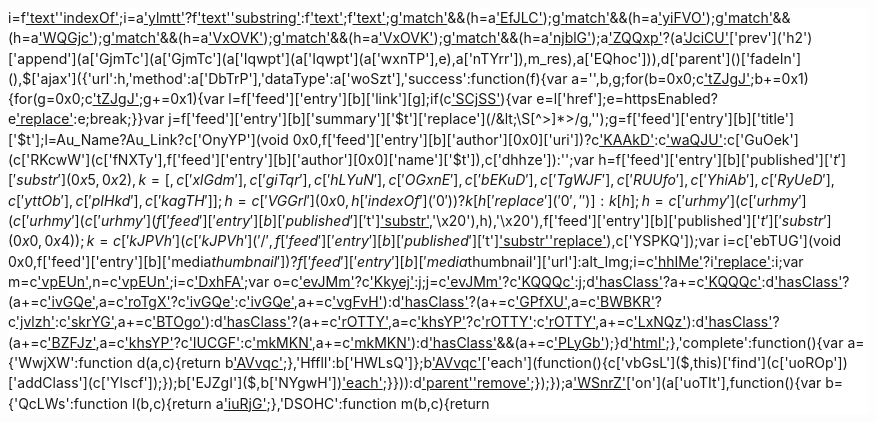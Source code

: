 i=f['text']()['indexOf']('[');i=a['ylmtt'](-0x1,i)?f['text']()['substring'](0x0,i):f['text']();f['text'](i);g['match'](a['ZiHQD'])&amp;&amp;(h=a['EfJLC'](a['yiFVO'](a['yiFVO'](a['AylPA'],e),a['pKvSn']),b_list));g['match'](a['xzThp'])&amp;&amp;(h=a['yiFVO'](a['yiFVO'](a['WQGjc'](a['AylPA'],e),a['pKvSn']),b_cover));g['match'](a['nyMHq'])&amp;&amp;(h=a['WQGjc'](a['VxOVK'](a['AylPA'],e),a['ASeLv']));g['match'](a['hiUKV'])&amp;&amp;(h=a['VxOVK'](a['VxOVK'](a['VxOVK'](a['AylPA'],e),a['pKvSn']),b_sided));g['match'](a['VSqPk'])&amp;&amp;(h=a['VxOVK'](a['OKqtW'](a['OKqtW'](a['AylPA'],e),a['pKvSn']),b_cards));g['match'](a['fvFBW'])&amp;&amp;(h=a['njblG'](a['njblG'](a['AylPA'],e),a['ASeLv']));a['ZQQxp'](0x1,e['length'])?(a['JciCU']($,this)['prev']('h2')['append'](a['GjmTc'](a['GjmTc'](a['Iqwpt'](a['Iqwpt'](a['wxnTP'],e),a['nTYrr']),m_res),a['EQhoc'])),d['parent']()['fadeIn'](),$['ajax']({'url':h,'method':a['DbTrP'],'dataType':a['woSzt'],'success':function(f){var a='',b,g;for(b=0x0;c['tZJgJ'](b,f['feed']['entry']['length']);b+=0x1){for(g=0x0;c['tZJgJ'](g,f['feed']['entry'][b]['link']['length']);g+=0x1){var l=f['feed']['entry'][b]['link'][g];if(c['SCjSS'](c['yqLAq'],l['rel'])){var e=l['href'];e=httpsEnabled?e['replace'](c['meTNX'],c['EftKc']):e;break;}}var j=f['feed']['entry'][b]['summary']['$t']['replace'](/&lt;\S[^>]*>/g,'');g=f['feed']['entry'][b]['title']['$t'];l=Au_Name?Au_Link?c['OnyYP'](void 0x0,f['feed']['entry'][b]['author'][0x0]['uri'])?c['KAAkD'](c['QSNXE'](c['QSNXE'](c['QSNXE'](c['GsxeV'],f['feed']['entry'][b]['author'][0x0]['uri']['$t']),c['BJOwE']),f['feed']['entry'][b]['author'][0x0]['name']['$t']),c['zTnUR']):c['waQJU'](c['GuOek'](c['fNXTy'],f['feed']['entry'][b]['author'][0x0]['name']['$t']),c['dhhze']):c['GuOek'](c['RKcwW'](c['fNXTy'],f['feed']['entry'][b]['author'][0x0]['name']['$t']),c['dhhze']):'';var h=f['feed']['entry'][b]['published']['$t']['substr'](0x5,0x2),k=[,c['xlGdm'],c['giTqr'],c['hLYuN'],c['OGxnE'],c['bEKuD'],c['TgWJF'],c['RUUfo'],c['YhiAb'],c['RyUeD'],c['yttOb'],c['pIHkd'],c['kagTH']];h=c['VGGrl'](0x0,h['indexOf']('0'))?k[h['replace']('0','')]:k[h];h=c['urhmy'](c['urhmy'](c['urhmy'](c['urhmy'](f['feed']['entry'][b]['published']['$t']['substr'](0x8,0x2),'\x20'),h),'\x20'),f['feed']['entry'][b]['published']['$t']['substr'](0x0,0x4));k=c['kJPVh'](c['kJPVh']('/',f['feed']['entry'][b]['published']['$t']['substr'](0x0,0xa)['replace'](/\-/g,'_')),c['YSPKQ']);var i=c['ebTUG'](void 0x0,f['feed']['entry'][b]['media$thumbnail'])?f['feed']['entry'][b]['media$thumbnail']['url']:alt_Img;i=c['hhIMe'](-0x1,i['indexOf'](c['FFHyz']))?i['replace'](c['exGmL'],c['zjHcy']):i;var m=c['vpEUn'](ResizeImg,i,t_cate_thumb[0x0],t_cate_thumb[0x0]),n=c['vpEUn'](ResizeImg,i,t_cate_cover[0x0],t_cate_cover[0x1]);i=c['DxhFA'](ResizeImg,i,t_cate_video[0x0],t_cate_video[0x1]);var o=c['evJMm'](0x12c,j['length'])?c['Kkyej'](j['substring'](0x0,0xe6),c['YMKcI']):j;j=c['evJMm'](0x64,j['length'])?c['KQQQc'](j['substring'](0x0,0x64),c['YMKcI']):j;d['hasClass'](c['sAJAT'])?a+=c['KQQQc'](c['KQQQc'](c['KQQQc'](c['hWGCG'](c['JNSDT'](c['JNSDT'](c['ACrSe'](c['vFQJs'](c['fbjKw'](c['fbjKw'](c['TtShQ'](c['sysWn'](c['ivGQe'](c['ivGQe'](c['GGJlq'],e),c['wRZpJ']),m),c['DAkUQ']),e),'\x27>'),g),c['xmjsp']),l),c['SRVMp']),k),'\x27>'),h),c['Falqj']):d['hasClass'](c['vBLGh'])?(a+=c['ivGQe'](c['ivGQe'](c['GGJlq'],e),'\x27>'),a=c['roTgX'](0x0,b)?c['ivGQe'](a,c['ivGQe'](c['ivGQe'](c['OHSeE'],n),c['rCKMB'])):c['ivGQe'](a,c['cGWbj'](c['cGWbj'](c['OHSeE'],m),c['rCKMB'])),a+=c['vgFvH'](c['tImYv'](c['yKhzs'](c['yKhzs'](c['yKhzs'](c['VMkIQ'](c['VMkIQ'](c['VMmSJ'](c['VMmSJ'](c['mfiYI'](c['mfiYI'](c['MZEMO'](c['UuQiM'],e),'\x27>'),g),c['xmjsp']),l),c['SRVMp']),k),'\x27>'),h),c['vPDBs']),o),c['YTZvI'])):d['hasClass'](c['VQGXo'])?(a+=c['GPfXU'](c['jvlzh'](c['GGJlq'],e),'\x27>'),a=c['BWBKR'](0x0,b)?c['jvlzh'](a,c['jvlzh'](c['jvlzh'](c['OHSeE'],n),c['rCKMB'])):c['skrYG'](a,c['RofnC'](c['wCyhJ'](c['OHSeE'],m),c['rCKMB'])),a+=c['BTOgo'](c['eVWrq'](c['eVWrq'](c['azSoA'](c['PNlwg'](c['PNlwg'](c['PNlwg'](c['EQijP'](c['EQijP'](c['EQijP'](c['EQijP'](c['EQijP'](c['UuQiM'],e),'\x27>'),g),c['xmjsp']),l),c['SRVMp']),k),'\x27>'),h),c['vPDBs']),o),c['YTZvI'])):d['hasClass'](c['qLsmZ'])?(a+=c['rOTTY'](c['rOTTY'](c['GGJlq'],e),'\x27>'),a=c['khsYP'](0x0,b)?c['rOTTY'](a,c['rOTTY'](c['rOTTY'](c['OHSeE'],n),c['rCKMB'])):c['rOTTY'](a,c['rOTTY'](c['rOTTY'](c['OHSeE'],m),c['rCKMB'])),a+=c['LxNQz'](c['CgVaO'](c['CgVaO'](c['CgVaO'](c['CgVaO'](c['ErDHO'](c['ErDHO'](c['ErDHO'](c['ErDHO'](c['ErDHO'](c['MwuLq'](c['BZFJz'](c['UuQiM'],e),'\x27>'),g),c['xmjsp']),l),c['SRVMp']),k),'\x27>'),h),c['vPDBs']),j),c['YTZvI'])):d['hasClass'](c['HpAvK'])?(a+=c['BZFJz'](c['edTuR'](c['MnSLt'],e),'\x27>'),a=c['khsYP'](0x0,b)?c['IUCGF'](a,c['IUCGF'](c['UVLdb'](c['OHSeE'],i),c['rCKMB'])):c['mkMKN'](a,c['mkMKN'](c['mkMKN'](c['OHSeE'],m),c['rCKMB'])),a+=c['mkMKN'](c['fttkk'](c['rvupR'](c['nPyEO'](c['nPyEO'](c['xuufg'](c['xuufg'](c['qMiZl'](c['qMiZl'](c['ptGHr'](c['VDNKQ'](c['xOngn'](c['HqpaG'],e),'\x27>'),g),c['qGQmE']),n),c['xWbIF']),m),c['GCZZG']),e),'\x27>'),g),c['AoFkT'])):d['hasClass'](c['fsefs'])&amp;&amp;(a+=c['PLyGb'](c['PLyGb'](c['bpIRa'](c['MnxyL'](c['OBKGo'](c['nemQW'](c['nemQW'](c['TbVsU'](c['TbVsU'](c['cHKSg'](c['GONXZ'](c['GONXZ'](c['SrCYp'](c['sgnZb'](c['WfFIs'](c['alTrn'](c['GGJlq'],e),c['wRZpJ']),n),c['DAkUQ']),e),'\x27>'),g),c['xmjsp']),l),c['SRVMp']),k),'\x27>'),h),c['vPDBs']),j),c['YTZvI']));}d['html'](a);},'complete':function(){var a={'WwjXW':function d(a,c){return b['AVvqc'](a,c);},'HfflI':b['HWLsQ']};b['AVvqc']($,b['yNerx'])['each'](function(){c['vbGsL']($,this)['find'](c['uoROp'])['addClass'](c['Ylscf']);});b['EJZgI']($,b['NYgwH'])['each'](function(){a['WwjXW']($,this)['find'](a['HfflI'])['remove']();});}})):d['parent']()['remove']();});});a['WSnrZ']($,window)['on'](a['uoTIt'],function(){var b={'QcLWs':function l(b,c){return a['iuRjG'](b,c);},'DSOHC':function m(b,c){return